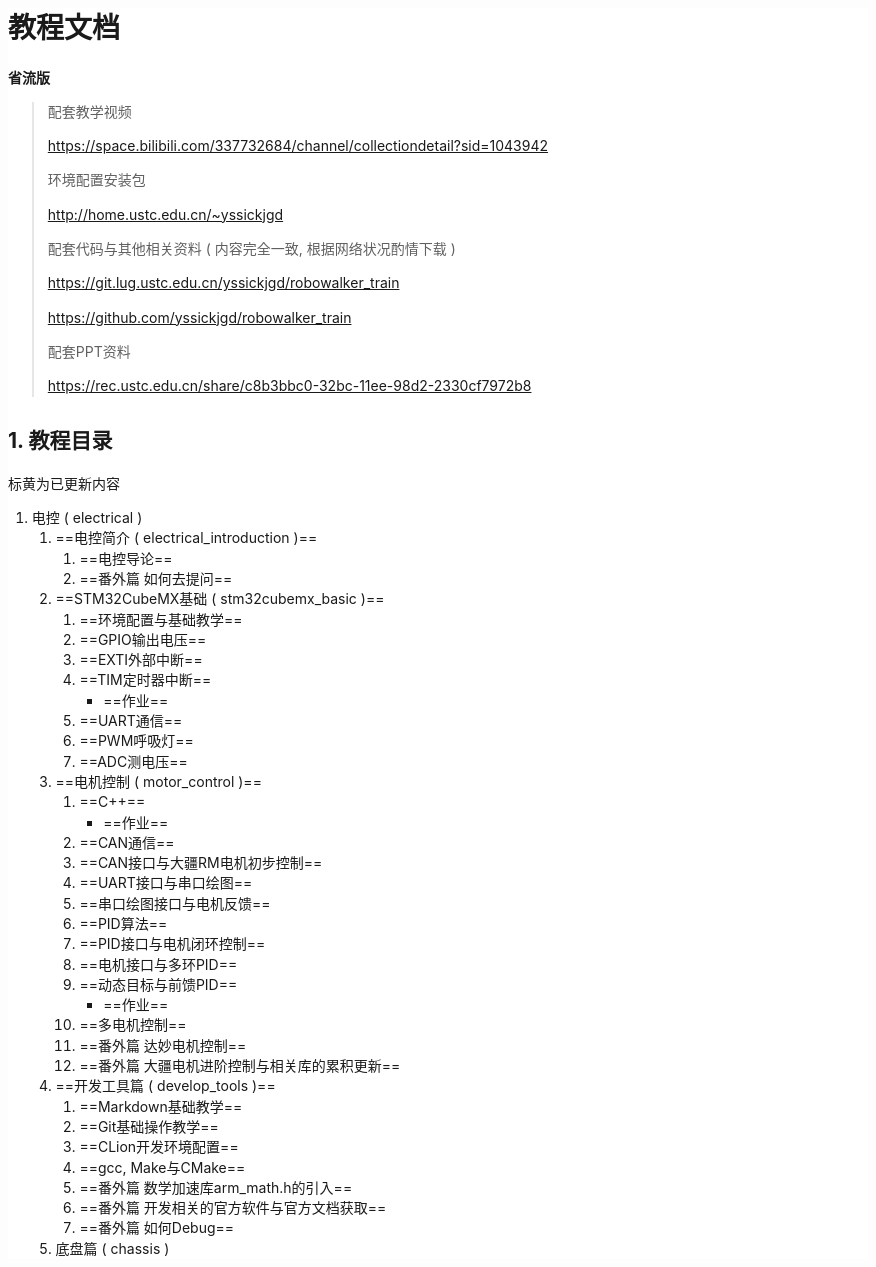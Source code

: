 # 教程文档

**省流版**

>   配套教学视频
>
>   https://space.bilibili.com/337732684/channel/collectiondetail?sid=1043942
>
>   环境配置安装包
>
>   http://home.ustc.edu.cn/~yssickjgd
>
>   配套代码与其他相关资料 ( 内容完全一致, 根据网络状况酌情下载 )
>
>   https://git.lug.ustc.edu.cn/yssickjgd/robowalker_train
>
>   https://github.com/yssickjgd/robowalker_train
>
>   配套PPT资料
>
>   https://rec.ustc.edu.cn/share/c8b3bbc0-32bc-11ee-98d2-2330cf7972b8

## 1. 教程目录

标黄为已更新内容

1.  电控 ( electrical )
    1.  ==电控简介 ( electrical_introduction )==
        1.  ==电控导论==
        2.  ==番外篇 如何去提问==
    2.  ==STM32CubeMX基础 ( stm32cubemx_basic )==
        1.  ==环境配置与基础教学==
        2.  ==GPIO输出电压==
        3.  ==EXTI外部中断==
        4.  ==TIM定时器中断==
            -   ==作业==
        5.  ==UART通信==
        6.  ==PWM呼吸灯==
        7.  ==ADC测电压==
    3.  ==电机控制 ( motor_control )==
        1.  ==C++==
            -   ==作业==
        2.  ==CAN通信==
        3.  ==CAN接口与大疆RM电机初步控制==
        4.  ==UART接口与串口绘图==
        5.  ==串口绘图接口与电机反馈==
        6.  ==PID算法==
        7.  ==PID接口与电机闭环控制==
        8.  ==电机接口与多环PID==
        9.  ==动态目标与前馈PID==
            - ==作业==
        10.  ==多电机控制==
        11.  ==番外篇 达妙电机控制==
        12.  ==番外篇 大疆电机进阶控制与相关库的累积更新==
    4.  ==开发工具篇 ( develop_tools )==
        1.  ==Markdown基础教学==
        2.  ==Git基础操作教学==
        3.  ==CLion开发环境配置==
        4.  ==gcc, Make与CMake==
        6.  ==番外篇 数学加速库arm_math.h的引入==
        6.  ==番外篇 开发相关的官方软件与官方文档获取==
        7.  ==番外篇 如何Debug==
    5.  底盘篇 ( chassis )